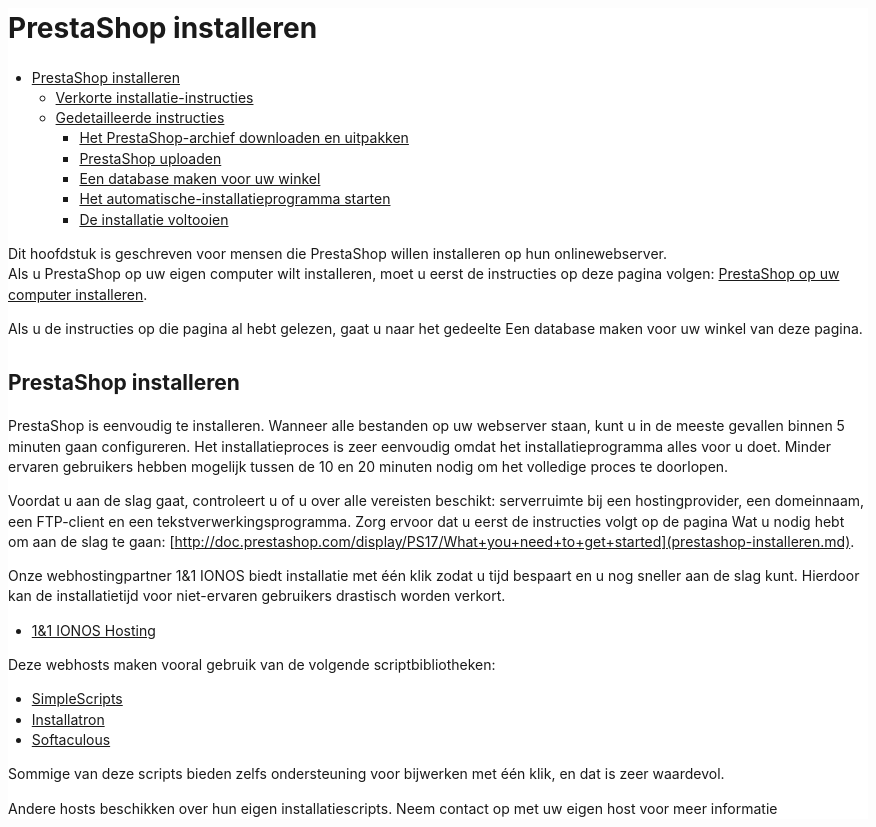 # PrestaShop installeren

* [PrestaShop installeren](prestashop-installeren.md#PrestaShopinstalleren-PrestaShopinstalleren)
  * [Verkorte installatie-instructies](prestashop-installeren.md#PrestaShopinstalleren-Verkorteinstallatie-instructies)
  * [Gedetailleerde instructies](prestashop-installeren.md#PrestaShopinstalleren-Gedetailleerdeinstructies)
    * [Het PrestaShop-archief downloaden en uitpakken](prestashop-installeren.md#PrestaShopinstalleren-HetPrestaShop-archiefdownloadenenuitpakken)
    * [PrestaShop uploaden](prestashop-installeren.md#PrestaShopinstalleren-PrestaShopuploaden)
    * [Een database maken voor uw winkel](prestashop-installeren.md#PrestaShopinstalleren-Eendatabasemakenvooruwwinkel)
    * [Het automatische-installatieprogramma starten](prestashop-installeren.md#PrestaShopinstalleren-Hetautomatische-installatieprogrammastarten)
    * [De installatie voltooien](prestashop-installeren.md#PrestaShopinstalleren-Deinstallatievoltooien)

Dit hoofdstuk is geschreven voor mensen die PrestaShop willen installeren op hun onlinewebserver.\
Als u PrestaShop op uw eigen computer wilt installeren, moet u eerst de instructies op deze pagina volgen: [PrestaShop op uw computer installeren](prestashop-computer-installeren.md).

Als u de instructies op die pagina al hebt gelezen, gaat u naar het gedeelte Een database maken voor uw winkel van deze pagina.

## PrestaShop installeren <a href="#prestashopinstalleren-prestashopinstalleren" id="prestashopinstalleren-prestashopinstalleren"></a>

PrestaShop is eenvoudig te installeren. Wanneer alle bestanden op uw webserver staan, kunt u in de meeste gevallen binnen 5 minuten gaan configureren. Het installatieproces is zeer eenvoudig omdat het installatieprogramma alles voor u doet. Minder ervaren gebruikers hebben mogelijk tussen de 10 en 20 minuten nodig om het volledige proces te doorlopen.

Voordat u aan de slag gaat, controleert u of u over alle vereisten beschikt: serverruimte bij een hostingprovider, een domeinnaam, een FTP-client en een tekstverwerkingsprogramma. Zorg ervoor dat u eerst de instructies volgt op de pagina Wat u nodig hebt om aan de slag te gaan: [http://doc.prestashop.com/display/PS17/What+you+need+to+get+started](prestashop-installeren.md).

Onze webhostingpartner 1&1 IONOS biedt installatie met één klik zodat u tijd bespaart en u nog sneller aan de slag kunt. Hierdoor kan de installatietijd voor niet-ervaren gebruikers drastisch worden verkort.&#x20;

* [1&1 IONOS Hosting](http://www.tkqlhce.com/click-7873503-12490601-1380319321000)&#x20;

Deze webhosts maken vooral gebruik van de volgende scriptbibliotheken:

* [SimpleScripts](https://www.simplescripts.com/script\_details/install:PrestaShop)
* [Installatron](http://installatron.com/apps?locale=en#cmd=browser\&display=prestashop)
* [Softaculous](http://www.softaculous.com/apps/ecommerce/PrestaShop)

Sommige van deze scripts bieden zelfs ondersteuning voor bijwerken met één klik, en dat is zeer waardevol.

Andere hosts beschikken over hun eigen installatiescripts. Neem contact op met uw eigen host voor meer informatie
